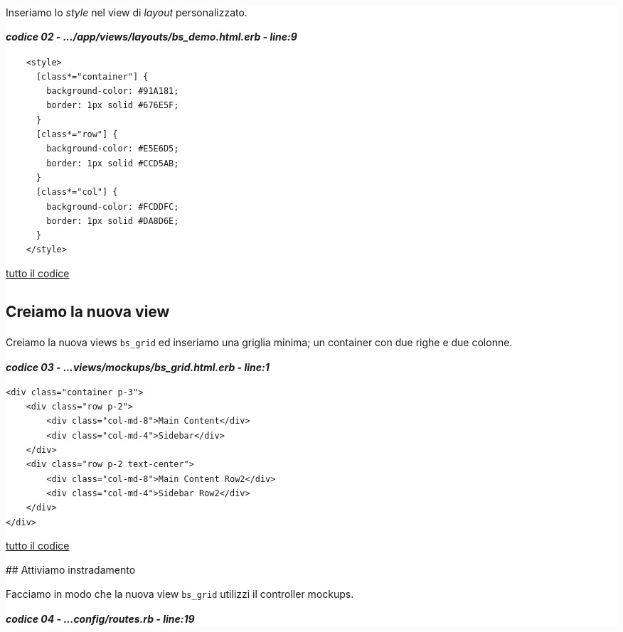 Inseriamo lo *style* nel view di *layout* personalizzato.

***codice 02 - .../app/views/layouts/bs_demo.html.erb - line:9***

```html+erb
    <style>
      [class*="container"] {
        background-color: #91A181;
        border: 1px solid #676E5F;
      }
      [class*="row"] {
        background-color: #E5E6D5;
        border: 1px solid #CCD5AB;
      }
      [class*="col"] {
        background-color: #FCDDFC;
        border: 1px solid #DA8D6E;
      }
    </style>
```

[tutto il codice](https://github.com/flaviobordonidev/leanpubabrandnewcms/blob/master/02-bootstrap/02-components/01_02-views-layouts-bs_demo.html.erb)



## Creiamo la nuova view

Creiamo la nuova views `bs_grid` ed inseriamo una griglia minima; un container con due righe e due colonne.

***codice 03 - ...views/mockups/bs_grid.html.erb - line:1***

```html+erb
<div class="container p-3">
    <div class="row p-2">
        <div class="col-md-8">Main Content</div>
        <div class="col-md-4">Sidebar</div>
    </div>
    <div class="row p-2 text-center">
        <div class="col-md-8">Main Content Row2</div>
        <div class="col-md-4">Sidebar Row2</div>
    </div>
</div>
```

[tutto il codice](https://github.com/flaviobordonidev/leanpubabrandnewcms/blob/master/02-bootstrap/02-components/01_03-views-mockups-bs_grid.html.erb)



## Attiviamo instradamento

Facciamo in modo che la nuova view `bs_grid` utilizzi il controller mockups. 

***codice 04 - ...config/routes.rb - line:19***
